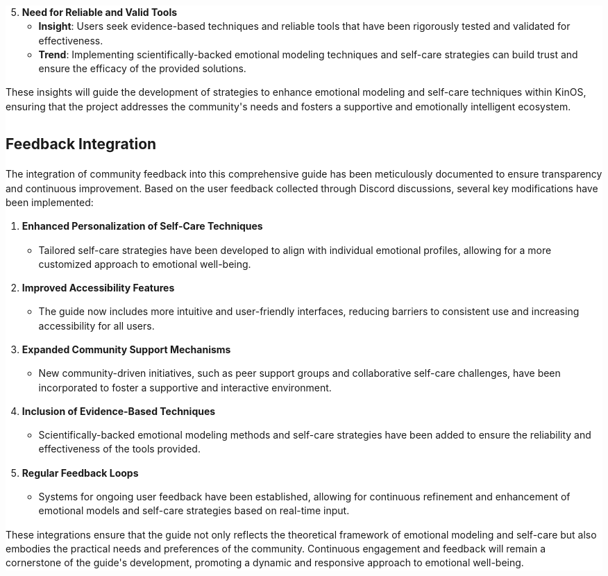 5. **Need for Reliable and Valid Tools**
   - **Insight**: Users seek evidence-based techniques and reliable tools that have been rigorously tested and validated for effectiveness.
   - **Trend**: Implementing scientifically-backed emotional modeling techniques and self-care strategies can build trust and ensure the efficacy of the provided solutions.

These insights will guide the development of strategies to enhance emotional modeling and self-care techniques within KinOS, ensuring that the project addresses the community's needs and fosters a supportive and emotionally intelligent ecosystem.

## Feedback Integration

The integration of community feedback into this comprehensive guide has been meticulously documented to ensure transparency and continuous improvement. Based on the user feedback collected through Discord discussions, several key modifications have been implemented:

1. **Enhanced Personalization of Self-Care Techniques**
   - Tailored self-care strategies have been developed to align with individual emotional profiles, allowing for a more customized approach to emotional well-being.

2. **Improved Accessibility Features**
   - The guide now includes more intuitive and user-friendly interfaces, reducing barriers to consistent use and increasing accessibility for all users.

3. **Expanded Community Support Mechanisms**
   - New community-driven initiatives, such as peer support groups and collaborative self-care challenges, have been incorporated to foster a supportive and interactive environment.

4. **Inclusion of Evidence-Based Techniques**
   - Scientifically-backed emotional modeling methods and self-care strategies have been added to ensure the reliability and effectiveness of the tools provided.

5. **Regular Feedback Loops**
   - Systems for ongoing user feedback have been established, allowing for continuous refinement and enhancement of emotional models and self-care strategies based on real-time input.

These integrations ensure that the guide not only reflects the theoretical framework of emotional modeling and self-care but also embodies the practical needs and preferences of the community. Continuous engagement and feedback will remain a cornerstone of the guide's development, promoting a dynamic and responsive approach to emotional well-being.